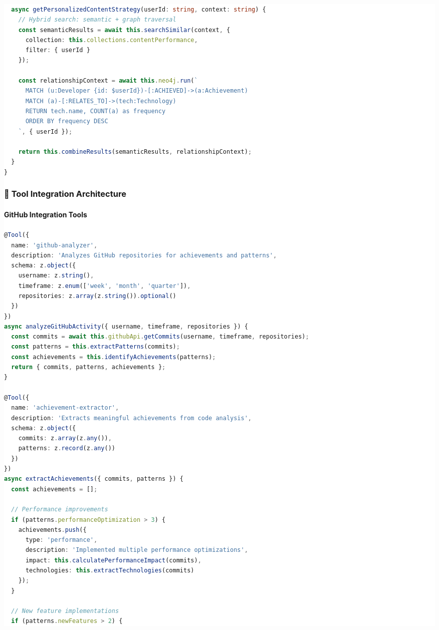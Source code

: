 ```typescript
  async getPersonalizedContentStrategy(userId: string, context: string) {
    // Hybrid search: semantic + graph traversal
    const semanticResults = await this.searchSimilar(context, {
      collection: this.collections.contentPerformance,
      filter: { userId }
    });

    const relationshipContext = await this.neo4j.run(`
      MATCH (u:Developer {id: $userId})-[:ACHIEVED]->(a:Achievement)
      MATCH (a)-[:RELATES_TO]->(tech:Technology)
      RETURN tech.name, COUNT(a) as frequency
      ORDER BY frequency DESC
    `, { userId });

    return this.combineResults(semanticResults, relationshipContext);
  }
}
```

### 🔧 **Tool Integration Architecture**

#### **GitHub Integration Tools**

```typescript
@Tool({
  name: 'github-analyzer',
  description: 'Analyzes GitHub repositories for achievements and patterns',
  schema: z.object({
    username: z.string(),
    timeframe: z.enum(['week', 'month', 'quarter']),
    repositories: z.array(z.string()).optional()
  })
})
async analyzeGitHubActivity({ username, timeframe, repositories }) {
  const commits = await this.githubApi.getCommits(username, timeframe, repositories);
  const patterns = this.extractPatterns(commits);
  const achievements = this.identifyAchievements(patterns);
  return { commits, patterns, achievements };
}

@Tool({
  name: 'achievement-extractor', 
  description: 'Extracts meaningful achievements from code analysis',
  schema: z.object({
    commits: z.array(z.any()),
    patterns: z.record(z.any())
  })
})
async extractAchievements({ commits, patterns }) {
  const achievements = [];
  
  // Performance improvements
  if (patterns.performanceOptimization > 3) {
    achievements.push({
      type: 'performance',
      description: 'Implemented multiple performance optimizations',
      impact: this.calculatePerformanceImpact(commits),
      technologies: this.extractTechnologies(commits)
    });
  }
  
  // New feature implementations
  if (patterns.newFeatures > 2) {
```